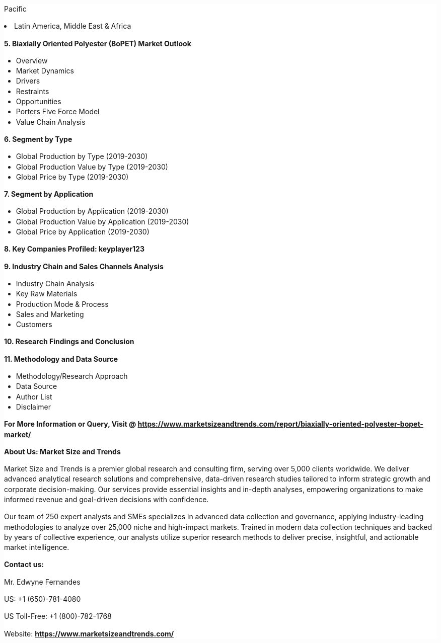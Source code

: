 Pacific</li><li>Latin America, Middle East &amp; Africa</li></ul><p><strong>5. Biaxially Oriented Polyester (BoPET) Market Outlook</strong></p><ul><li>Overview</li><li>Market Dynamics</li><li>Drivers</li><li>Restraints</li><li>Opportunities</li><li>Porters Five Force Model</li><li>Value Chain Analysis&nbsp;</li></ul><p><strong>6. Segment by Type</strong></p><ul><li>Global Production by Type (2019-2030)</li><li>Global Production Value by Type (2019-2030)</li><li>Global Price by Type (2019-2030)</li></ul><p><strong>7. Segment by Application</strong></p><ul><li>Global Production by Application (2019-2030)</li><li>Global Production Value by Application (2019-2030)</li><li>Global Price by Application (2019-2030)</li></ul><p><strong>8. Key Companies Profiled: keyplayer123</strong></p><p><strong>9. Industry Chain and Sales Channels Analysis</strong></p><ul><li>Industry Chain Analysis</li><li>Key Raw Materials</li><li>Production Mode &amp; Process</li><li>Sales and Marketing</li><li>Customers</li></ul><p><strong>10. Research Findings and Conclusion</strong></p><p><strong>11. Methodology and Data Source</strong></p><ul><li>Methodology/Research Approach</li><li>Data Source</li><li>Author List</li><li>Disclaimer</li></ul></p><p><strong>For More Information or Query, Visit @ <a href="https://www.marketsizeandtrends.com/report/biaxially-oriented-polyester-bopet-market/">https://www.marketsizeandtrends.com/report/biaxially-oriented-polyester-bopet-market/</a></strong></p><p><strong>About Us: Market Size and Trends</strong></p><p>Market Size and Trends is a premier global research and consulting firm, serving over 5,000 clients worldwide. We deliver advanced analytical research solutions and comprehensive, data-driven research studies tailored to inform strategic growth and corporate decision-making. Our services provide essential insights and in-depth analyses, empowering organizations to make informed revenue and goal-driven decisions with confidence.</p><p>Our team of 250 expert analysts and SMEs specializes in advanced data collection and governance, applying industry-leading methodologies to analyze over 25,000 niche and high-impact markets. Trained in modern data collection techniques and backed by years of collective experience, our analysts utilize superior research methods to deliver precise, insightful, and actionable market intelligence.</p><p><strong>Contact us:</strong></p><p>Mr. Edwyne Fernandes</p><p>US: +1 (650)-781-4080</p><p>US Toll-Free: +1 (800)-782-1768</p><p>Website: <strong><a href="https://www.marketsizeandtrends.com/">https://www.marketsizeandtrends.com/</a></strong></p>
